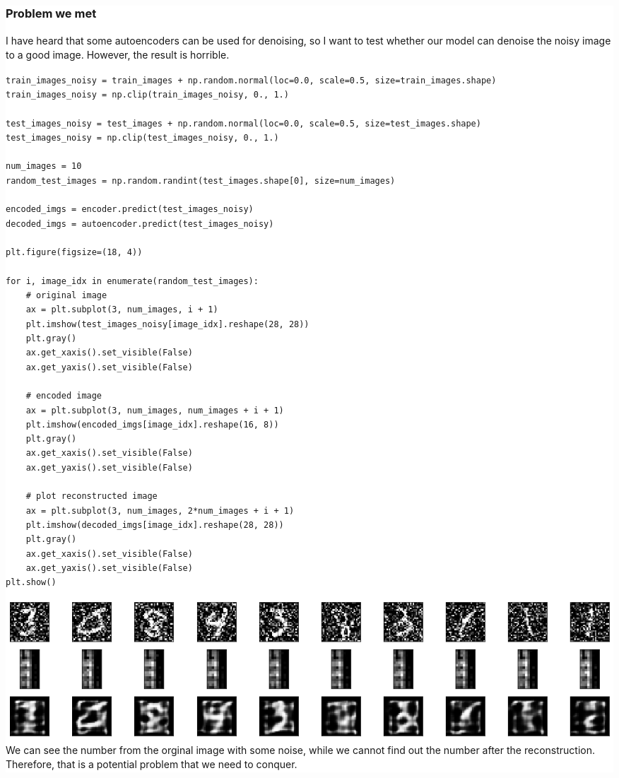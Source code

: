### Problem we met
I have heard that some autoencoders can be used for denoising, so I want to test whether our model can denoise the noisy image to a good image. However, the result is horrible.
```
train_images_noisy = train_images + np.random.normal(loc=0.0, scale=0.5, size=train_images.shape)
train_images_noisy = np.clip(train_images_noisy, 0., 1.)

test_images_noisy = test_images + np.random.normal(loc=0.0, scale=0.5, size=test_images.shape)
test_images_noisy = np.clip(test_images_noisy, 0., 1.)

num_images = 10
random_test_images = np.random.randint(test_images.shape[0], size=num_images)

encoded_imgs = encoder.predict(test_images_noisy)
decoded_imgs = autoencoder.predict(test_images_noisy)

plt.figure(figsize=(18, 4))

for i, image_idx in enumerate(random_test_images):
    # original image
    ax = plt.subplot(3, num_images, i + 1)
    plt.imshow(test_images_noisy[image_idx].reshape(28, 28))
    plt.gray()
    ax.get_xaxis().set_visible(False)
    ax.get_yaxis().set_visible(False)
    
    # encoded image
    ax = plt.subplot(3, num_images, num_images + i + 1)
    plt.imshow(encoded_imgs[image_idx].reshape(16, 8))
    plt.gray()
    ax.get_xaxis().set_visible(False)
    ax.get_yaxis().set_visible(False)

    # plot reconstructed image
    ax = plt.subplot(3, num_images, 2*num_images + i + 1)
    plt.imshow(decoded_imgs[image_idx].reshape(28, 28))
    plt.gray()
    ax.get_xaxis().set_visible(False)
    ax.get_yaxis().set_visible(False)
plt.show()
```
![](noise.png)
We can see the number from the orginal image with some noise, while we cannot find out the number after the reconstruction. Therefore, that is a potential problem that we need to conquer.
